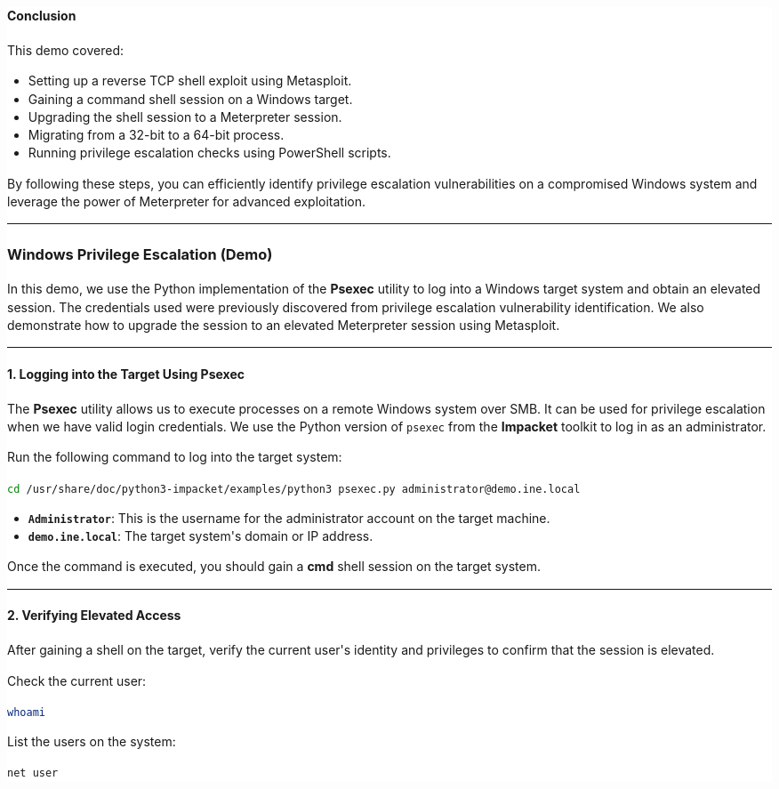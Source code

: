 
#### Conclusion

This demo covered:
- Setting up a reverse TCP shell exploit using Metasploit.
- Gaining a command shell session on a Windows target.
- Upgrading the shell session to a Meterpreter session.
- Migrating from a 32-bit to a 64-bit process.
- Running privilege escalation checks using PowerShell scripts.

By following these steps, you can efficiently identify privilege escalation vulnerabilities on a compromised Windows system and leverage the power of Meterpreter for advanced exploitation.

---

### Windows Privilege Escalation (Demo)

In this demo, we use the Python implementation of the **Psexec** utility to log into a Windows target system and obtain an elevated session. The credentials used were previously discovered from privilege escalation vulnerability identification. We also demonstrate how to upgrade the session to an elevated Meterpreter session using Metasploit.

---

#### 1. Logging into the Target Using Psexec

The **Psexec** utility allows us to execute processes on a remote Windows system over SMB. It can be used for privilege escalation when we have valid login credentials. We use the Python version of `psexec` from the **Impacket** toolkit to log in as an administrator.

Run the following command to log into the target system:

```bash
cd /usr/share/doc/python3-impacket/examples/python3 psexec.py administrator@demo.ine.local
```

- **`Administrator`**: This is the username for the administrator account on the target machine.
- **`demo.ine.local`**: The target system's domain or IP address.

Once the command is executed, you should gain a **cmd** shell session on the target system.

---

#### 2. Verifying Elevated Access

After gaining a shell on the target, verify the current user's identity and privileges to confirm that the session is elevated.

Check the current user:

```bash
whoami
```

List the users on the system:

```bash
net user
```
